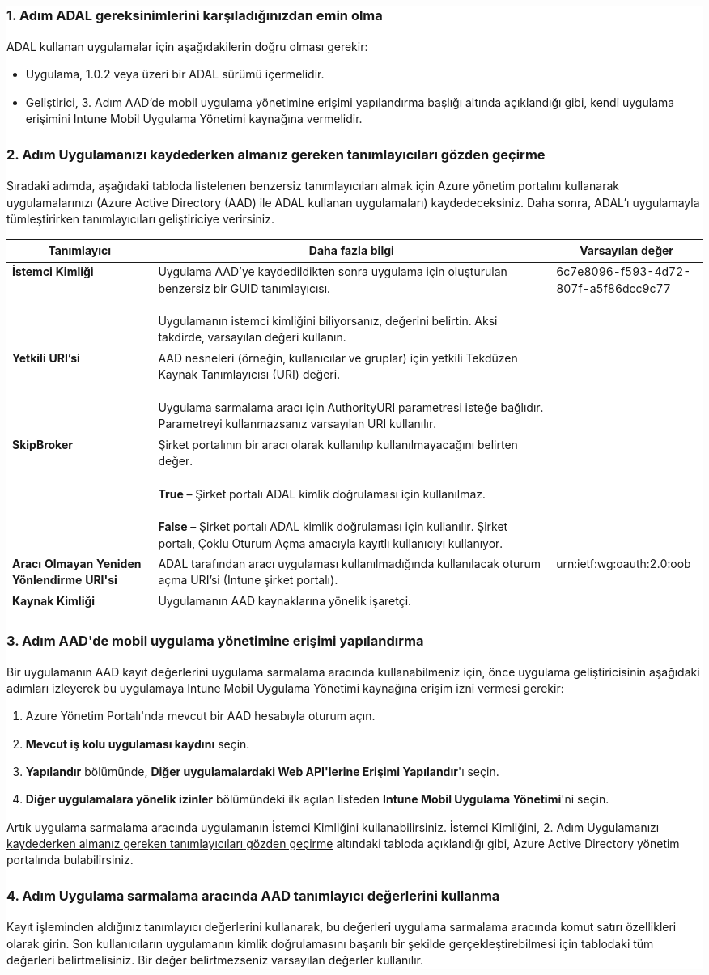 ### 1. Adım ADAL gereksinimlerini karşıladığınızdan emin olma
ADAL kullanan uygulamalar için aşağıdakilerin doğru olması gerekir:

-   Uygulama, 1.0.2 veya üzeri bir ADAL sürümü içermelidir.

-   Geliştirici, [3. Adım AAD’de mobil uygulama yönetimine erişimi yapılandırma](#step-3-configure-access-to-mobile-app-management-in-aad) başlığı altında açıklandığı gibi, kendi uygulama erişimini Intune Mobil Uygulama Yönetimi kaynağına vermelidir.

### 2. Adım Uygulamanızı kaydederken almanız gereken tanımlayıcıları gözden geçirme
Sıradaki adımda, aşağıdaki tabloda listelenen benzersiz tanımlayıcıları almak için Azure yönetim portalını kullanarak uygulamalarınızı (Azure Active Directory (AAD) ile ADAL kullanan uygulamaları) kaydedeceksiniz. Daha sonra, ADAL’ı uygulamayla tümleştirirken tanımlayıcıları geliştiriciye verirsiniz.

|Tanımlayıcı|Daha fazla bilgi|Varsayılan değer|
|--------------|--------------------|-----------------|
|**İstemci Kimliği**|Uygulama AAD’ye kaydedildikten sonra uygulama için oluşturulan benzersiz bir GUID tanımlayıcısı.<br /><br />Uygulamanın istemci kimliğini biliyorsanız, değerini belirtin. Aksi takdirde, varsayılan değeri kullanın.|6c7e8096-f593-4d72-807f-a5f86dcc9c77|
|**Yetkili URI’si**|AAD nesneleri (örneğin, kullanıcılar ve gruplar) için yetkili Tekdüzen Kaynak Tanımlayıcısı (URI) değeri.<br /><br />Uygulama sarmalama aracı için AuthorityURI parametresi isteğe bağlıdır. Parametreyi kullanmazsanız varsayılan URI kullanılır.||
|**SkipBroker**|Şirket portalının bir aracı olarak kullanılıp kullanılmayacağını belirten değer.<br /><br />**True** – Şirket portalı ADAL kimlik doğrulaması için kullanılmaz.<br /><br />**False** – Şirket portalı ADAL kimlik doğrulaması için kullanılır. Şirket portalı, Çoklu Oturum Açma amacıyla kayıtlı kullanıcıyı kullanıyor.||
|**Aracı Olmayan Yeniden Yönlendirme URI'si**|ADAL tarafından aracı uygulaması kullanılmadığında kullanılacak oturum açma URI’si (Intune şirket portalı).|urn:ietf:wg:oauth:2.0:oob|
|**Kaynak Kimliği**|Uygulamanın AAD kaynaklarına yönelik işaretçi.||

### 3. Adım AAD'de mobil uygulama yönetimine erişimi yapılandırma
Bir uygulamanın AAD kayıt değerlerini uygulama sarmalama aracında kullanabilmeniz için, önce uygulama geliştiricisinin aşağıdaki adımları izleyerek bu uygulamaya Intune Mobil Uygulama Yönetimi kaynağına erişim izni vermesi gerekir:

1.  Azure Yönetim Portalı'nda mevcut bir AAD hesabıyla oturum açın.

2.  **Mevcut iş kolu uygulaması kaydını** seçin.

3.  **Yapılandır** bölümünde, **Diğer uygulamalardaki Web API'lerine Erişimi Yapılandır**'ı seçin.

4.  **Diğer uygulamalara yönelik izinler** bölümündeki ilk açılan listeden **Intune Mobil Uygulama Yönetimi**'ni seçin.

Artık uygulama sarmalama aracında uygulamanın İstemci Kimliğini kullanabilirsiniz. İstemci Kimliğini, [2. Adım Uygulamanızı kaydederken almanız gereken tanımlayıcıları gözden geçirme](#step-2-review-the-identifiers-you-need-to-get-when-you-register-the-app) altındaki tabloda açıklandığı gibi, Azure Active Directory yönetim portalında bulabilirsiniz.

### 4. Adım Uygulama sarmalama aracında AAD tanımlayıcı değerlerini kullanma
Kayıt işleminden aldığınız tanımlayıcı değerlerini kullanarak, bu değerleri uygulama sarmalama aracında komut satırı özellikleri olarak girin. Son kullanıcıların uygulamanın kimlik doğrulamasını başarılı bir şekilde gerçekleştirebilmesi için tablodaki tüm değerleri belirtmelisiniz. Bir değer belirtmezseniz varsayılan değerler kullanılır.
